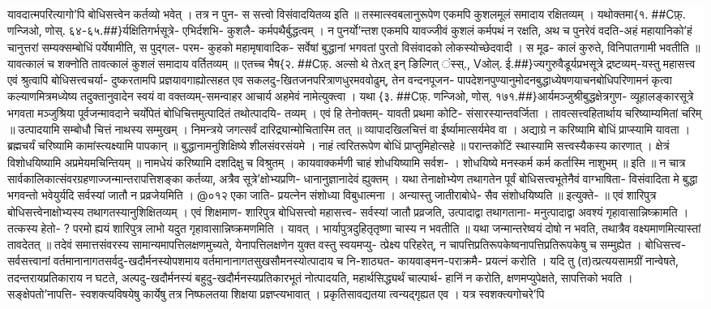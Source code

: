 यावदात्मपरित्यागो’पि बोधिसत्त्वेन कर्तव्यो भवेत् । तत्र न पुन- स सत्त्वो विसंवादयितव्य इति ॥ 
तस्मात्स्वबलानुरूपेण एकमपि कुशलमूलं समादाय रक्षितव्यम् । यथोक्तमा{१. ##Cफ़्. णन्जिओ, णोस्. ६४-६५.##}र्यक्षितिगर्भसूत्रे-
एभिर्दशभि- कुशलै- कर्मपथैर्बुद्धत्वम् । न पुनर्यो’न्तश एकमपि यावज्जीवं कुशलं कर्मपथं न रक्षति, 
अथ च पुनरेवं वदति-अहं महायानिको’हं चानुत्तरां सम्यक्सम्बोधिं पर्येषामीति, स पुद्गल- परम- 
कुहको महामृषावादिक- सर्वेषां बुद्धानां भगवतां पुरतो विसंवादको लोकस्योच्छेदवादी । स मूढ- कालं 
कुरुते, विनिपातगामी भवतीति ॥ यावत्कालं च शक्नोति तावत्कालं कुशलं समादाय वर्तितव्यम् ॥ 
एतच्च भैष{२. ##Cफ़्. अल्सो थे तेxत् इन् ङिल्गित् ंस्स्., Vओल्. ई.##}ज्यगुरुवैडूर्यप्रभसूत्रे द्रष्टव्यम्-यस्तु महासत्त्व एवं श्रुत्वापि बोधिसत्त्वचर्या- 
दुष्करतामपि प्रज्ञयावगाह्योत्सहत एव सकलदु-खितजनपरित्राणधुरमववोढुम्, तेन वन्दनपूजन- 
पापदेशनपुण्यानुमोदनबुद्धाध्येषणयाचनबोधिपरिणामनं कृत्वा कल्याणमित्रमध्येष्य तदुक्तानुवादेन 
स्वयं वा वक्तव्यम्-समन्वाहर आचार्य अहमेवं नामेत्युक्त्वा । यथा {३. ##Cफ़्. णन्जिओ, णोस्. १७१.##}आर्यमञ्जुश्रीबुद्धक्षेत्रगुण- 
व्यूहालङ्कारसूत्रे भगवता मञ्जुश्रिया पूर्वजन्मावदाने चर्योपेतं बोधिचित्तमुत्पादितं तथोत्पादयि-
तव्यम् । एवं हि तेनोक्तम्- 
यावती प्रथमा कोटि- संसारस्यान्तवर्जिता । 
तावत्सत्त्वहितार्थाय चरिष्याम्यमितां चरिम् ॥ 
उत्पादयामि सम्बोधौ चित्तं नाथस्य सम्मुखम् । 
निमन्त्रये जगत्सर्वं दारिद्र्यान्मोचितास्मि तत् ॥ 
व्यापादखिलचित्तं वा ईर्ष्यामात्सर्यमेव वा । 
अद्याग्रे न करिष्यामि बोधिं प्राप्स्यामि यावता । 
ब्रह्मचर्यं चरिष्यामि कामांस्त्यक्ष्यामि पापकान् ॥
बुद्धानामनुशिक्षिष्ये शीलसंवरसंयमे । 
नाहं त्वरितरूपेण बोधिं प्राप्तुमिहोत्सहे ॥ 
परान्तकोटिं स्थास्यामि सत्त्वस्यैकस्य कारणात् । 
क्षेत्रं विशोधयिष्यामि अप्रमेयमचिन्तियम् ॥
नामधेयं करिष्यामि दशदिक्षु च विश्रुतम् । 
कायवाक्कर्मणी चाहं शोधयिष्यामि सर्वश- । 
शोधयिष्ये मनस्कर्म कर्म कर्तास्मि नाशुभम् ॥ इति ॥ 
न चात्र सार्वकालिकात्संवरग्रहणाज्जन्मान्तरापत्तिशङ्का कर्तव्या, अत्रैव सूत्रे’क्षोभ्यप्रणि- 
धानानुज्ञानादेवं ह्युक्तम् । यथा तेनाक्षोभ्येण तथागतेन पूर्वं बोधिसत्त्वभूतेनैवं वाग्भाषिता-
विसंवादिता मे बुद्धा भगवन्तो भवेयुर्यदि सर्वस्यां जातौ न प्रव्रजेयमिति ।
@०१२
एका जाति- प्रयत्नेन संशोध्या विबुधात्मना । 
अन्यास्तु जातीराबोधे- सैव संशोधयिष्यति ॥ 
इत्युक्ते- ॥ एवं शारिपुत्र बोधिसत्त्वेनाक्षोभ्यस्य तथागतस्यानुशिक्षितव्यम् । एवं
शिक्षमाण- शारिपुत्र बोधिसत्त्वो महासत्त्व- सर्वस्यां जातौ प्रव्रजति, उत्पादाद्वा तथागताना- 
मनुत्पादाद्वा अवश्यं गृहावासान्निष्क्रामति । तत्कस्य हेतो- ? परमो ह्ययं शारिपुत्र लाभो यदुत
गृहावासान्निष्क्रमणमिति । यावत् । भार्यापुत्रदुहितृतृष्णा चास्य न भवतीति ॥ यथा जन्मान्तरेष्वयं 
दोषो न भवति, तथात्रैव वक्ष्यमाणमित्यास्तां तावदेतत् ॥ 
तदेवं समात्तसंवरस्य सामान्यमापत्तिलक्षणमुच्यते, येनापत्तिलक्षणेन युक्त वस्तु स्वयमप्यु- 
त्प्रेक्ष्य परिहरेत्, न चापत्तिप्रतिरूपकेष्वनापत्तिप्रतिरूपकेषु च सम्मुह्येत । बोधिसत्त्व- सर्वसत्त्वानां 
वर्तमानानागतसर्वदु-खदौर्मनस्योपशमाय वर्तमानानागतसुखसौमनस्योत्पादाय च नि-शाठ्यत- 
कायवाङ्मन-पराक्रमै- प्रयत्नं करोति । यदि तु (त)त्प्रत्ययसामग्रीं नान्वेषते, तदन्तरायप्रतिकाराय 
न घटते, अल्पदु-खदौर्मनस्यं बहुदु-खदौर्मनस्यप्रतिकारभूतं नोत्पादयति, महार्थसिद्ध्यर्थं चाल्पार्थ- 
हानिं न करोति, क्षणमप्युपेक्षते, सापत्तिको भवति । सङ्क्षेपतो’नापत्ति- स्वशक्त्यविषयेषु कार्येषु 
तत्र निष्फलतया शिक्षया प्रज्ञप्त्यभावात् । प्रकृतिसावद्यतया त्वन्यद्गृह्यत एव । यत्र स्वशक्त्यगोचरे’पि 
